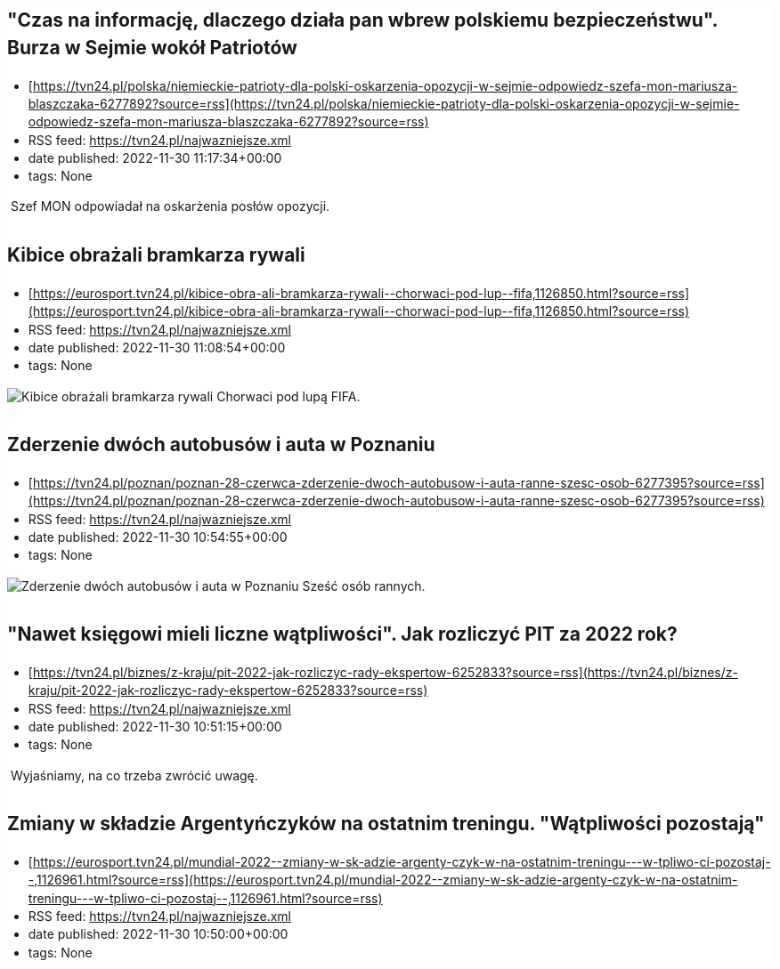 ## "Czas na informację, dlaczego działa pan wbrew polskiemu bezpieczeństwu". Burza w Sejmie wokół Patriotów
 - [https://tvn24.pl/polska/niemieckie-patrioty-dla-polski-oskarzenia-opozycji-w-sejmie-odpowiedz-szefa-mon-mariusza-blaszczaka-6277892?source=rss](https://tvn24.pl/polska/niemieckie-patrioty-dla-polski-oskarzenia-opozycji-w-sejmie-odpowiedz-szefa-mon-mariusza-blaszczaka-6277892?source=rss)
 - RSS feed: https://tvn24.pl/najwazniejsze.xml
 - date published: 2022-11-30 11:17:34+00:00
 - tags: None

<img alt="" src="https://tvn24.pl/najnowsze/cdn-zdjecie-umr663-mariusz-blaszczak-w-sejmie-6277912/alternates/LANDSCAPE_1280" />
    Szef MON odpowiadał na oskarżenia posłów opozycji.

## Kibice obrażali bramkarza rywali
 - [https://eurosport.tvn24.pl/kibice-obra-ali-bramkarza-rywali--chorwaci-pod-lup--fifa,1126850.html?source=rss](https://eurosport.tvn24.pl/kibice-obra-ali-bramkarza-rywali--chorwaci-pod-lup--fifa,1126850.html?source=rss)
 - RSS feed: https://tvn24.pl/najwazniejsze.xml
 - date published: 2022-11-30 11:08:54+00:00
 - tags: None

<img alt="Kibice obrażali bramkarza rywali" src="https://tvn24.pl/najnowsze/cdn-zdjecie-uy6t3v-kibice-chorwacji/alternates/LANDSCAPE_1280" />
    Chorwaci pod lupą FIFA.

## Zderzenie dwóch autobusów i auta w Poznaniu
 - [https://tvn24.pl/poznan/poznan-28-czerwca-zderzenie-dwoch-autobusow-i-auta-ranne-szesc-osob-6277395?source=rss](https://tvn24.pl/poznan/poznan-28-czerwca-zderzenie-dwoch-autobusow-i-auta-ranne-szesc-osob-6277395?source=rss)
 - RSS feed: https://tvn24.pl/najwazniejsze.xml
 - date published: 2022-11-30 10:54:55+00:00
 - tags: None

<img alt="Zderzenie dwóch autobusów i auta w Poznaniu" src="https://tvn24.pl/najnowsze/cdn-zdjecie-v27frm-wypadek-w-poznaniu-6278215/alternates/LANDSCAPE_1280" />
    Sześć osób rannych.

## "Nawet księgowi mieli liczne wątpliwości". Jak rozliczyć PIT za 2022 rok?
 - [https://tvn24.pl/biznes/z-kraju/pit-2022-jak-rozliczyc-rady-ekspertow-6252833?source=rss](https://tvn24.pl/biznes/z-kraju/pit-2022-jak-rozliczyc-rady-ekspertow-6252833?source=rss)
 - RSS feed: https://tvn24.pl/najwazniejsze.xml
 - date published: 2022-11-30 10:51:15+00:00
 - tags: None

<img alt="" src="https://tvn24.pl/najnowsze/cdn-zdjecie-6zfpp6-pit-jr-6276560/alternates/LANDSCAPE_1280" />
    Wyjaśniamy, na co trzeba zwrócić uwagę.

## Zmiany w składzie Argentyńczyków na ostatnim treningu. "Wątpliwości pozostają"
 - [https://eurosport.tvn24.pl/mundial-2022--zmiany-w-sk-adzie-argenty-czyk-w-na-ostatnim-treningu---w-tpliwo-ci-pozostaj--,1126961.html?source=rss](https://eurosport.tvn24.pl/mundial-2022--zmiany-w-sk-adzie-argenty-czyk-w-na-ostatnim-treningu---w-tpliwo-ci-pozostaj--,1126961.html?source=rss)
 - RSS feed: https://tvn24.pl/najwazniejsze.xml
 - date published: 2022-11-30 10:50:00+00:00
 - tags: None
